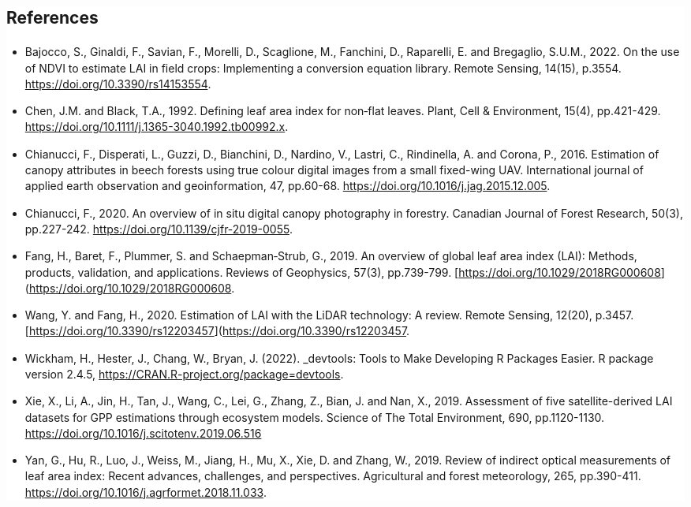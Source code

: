 ## References

- Bajocco, S., Ginaldi, F., Savian, F., Morelli, D., Scaglione, M.,
  Fanchini, D., Raparelli, E. and Bregaglio, S.U.M., 2022. On the use of
  NDVI to estimate LAI in field crops: Implementing a conversion
  equation library. Remote Sensing, 14(15), p.3554.
  <https://doi.org/10.3390/rs14153554>.

- Chen, J.M. and Black, T.A., 1992. Defining leaf area index for
  non‐flat leaves. Plant, Cell & Environment, 15(4), pp.421-429.
  <https://doi.org/10.1111/j.1365-3040.1992.tb00992.x>.

- Chianucci, F., Disperati, L., Guzzi, D., Bianchini, D., Nardino, V.,
  Lastri, C., Rindinella, A. and Corona, P., 2016. Estimation of canopy
  attributes in beech forests using true colour digital images from a
  small fixed-wing UAV. International journal of applied earth
  observation and geoinformation, 47, pp.60-68.
  <https://doi.org/10.1016/j.jag.2015.12.005>.

- Chianucci, F., 2020. An overview of in situ digital canopy photography
  in forestry. Canadian Journal of Forest Research, 50(3), pp.227-242.
  <https://doi.org/10.1139/cjfr-2019-0055>.

- Fang, H., Baret, F., Plummer, S. and Schaepman‐Strub, G., 2019. An
  overview of global leaf area index (LAI): Methods, products,
  validation, and applications. Reviews of Geophysics, 57(3),
  pp.739-799.
  \[<https://doi.org/10.1029/2018RG000608>\](<https://doi.org/10.1029/2018RG000608>.

- Wang, Y. and Fang, H., 2020. Estimation of LAI with the LiDAR
  technology: A review. Remote Sensing, 12(20), p.3457.
  \[<https://doi.org/10.3390/rs12203457>\](<https://doi.org/10.3390/rs12203457>.

- Wickham, H., Hester, J., Chang, W., Bryan, J. (2022). \_devtools:
  Tools to Make Developing R Packages Easier. R package version 2.4.5,
  <https://CRAN.R-project.org/package=devtools>.

- Xie, X., Li, A., Jin, H., Tan, J., Wang, C., Lei, G., Zhang, Z.,
  Bian, J. and Nan, X., 2019. Assessment of five satellite-derived LAI
  datasets for GPP estimations through ecosystem models. Science of The
  Total Environment, 690, pp.1120-1130.
  <https://doi.org/10.1016/j.scitotenv.2019.06.516>



- Yan, G., Hu, R., Luo, J., Weiss, M., Jiang, H., Mu, X., Xie, D. and
  Zhang, W., 2019. Review of indirect optical measurements of leaf area
  index: Recent advances, challenges, and perspectives. Agricultural and
  forest meteorology, 265, pp.390-411.
  <https://doi.org/10.1016/j.agrformet.2018.11.033>.
